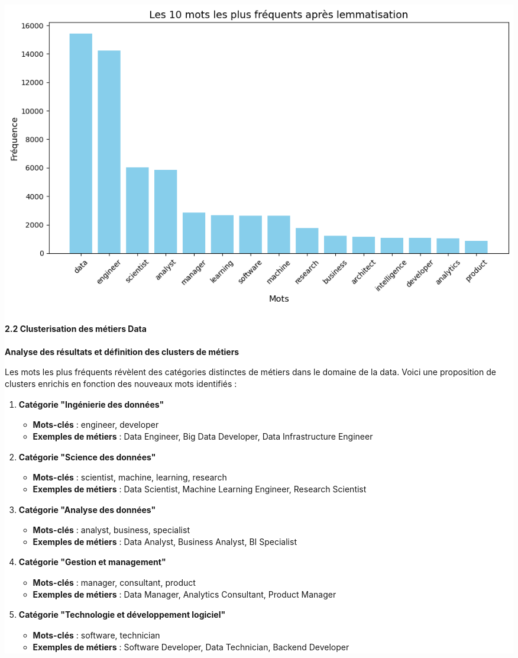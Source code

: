 ![png](Business-Case-Salaire-Metiers-Data_files/Business-Case-Salaire-Metiers-Data_50_0.png)
    


#### **2.2 Clusterisation des métiers Data**

**Analyse des résultats et définition des clusters de métiers**

Les mots les plus fréquents révèlent des catégories distinctes de métiers dans le domaine de la data. Voici une proposition de clusters enrichis en fonction des nouveaux mots identifiés :

1. **Catégorie "Ingénierie des données"**  
   - **Mots-clés** : engineer, developer  
   - **Exemples de métiers** : Data Engineer, Big Data Developer, Data Infrastructure Engineer  

2. **Catégorie "Science des données"**  
   - **Mots-clés** : scientist, machine, learning, research  
   - **Exemples de métiers** : Data Scientist, Machine Learning Engineer, Research Scientist  

3. **Catégorie "Analyse des données"**  
   - **Mots-clés** : analyst, business, specialist  
   - **Exemples de métiers** : Data Analyst, Business Analyst, BI Specialist  

4. **Catégorie "Gestion et management"**  
   - **Mots-clés** : manager, consultant, product  
   - **Exemples de métiers** : Data Manager, Analytics Consultant, Product Manager  

5. **Catégorie "Technologie et développement logiciel"**  
   - **Mots-clés** : software, technician  
   - **Exemples de métiers** : Software Developer, Data Technician, Backend Developer  
